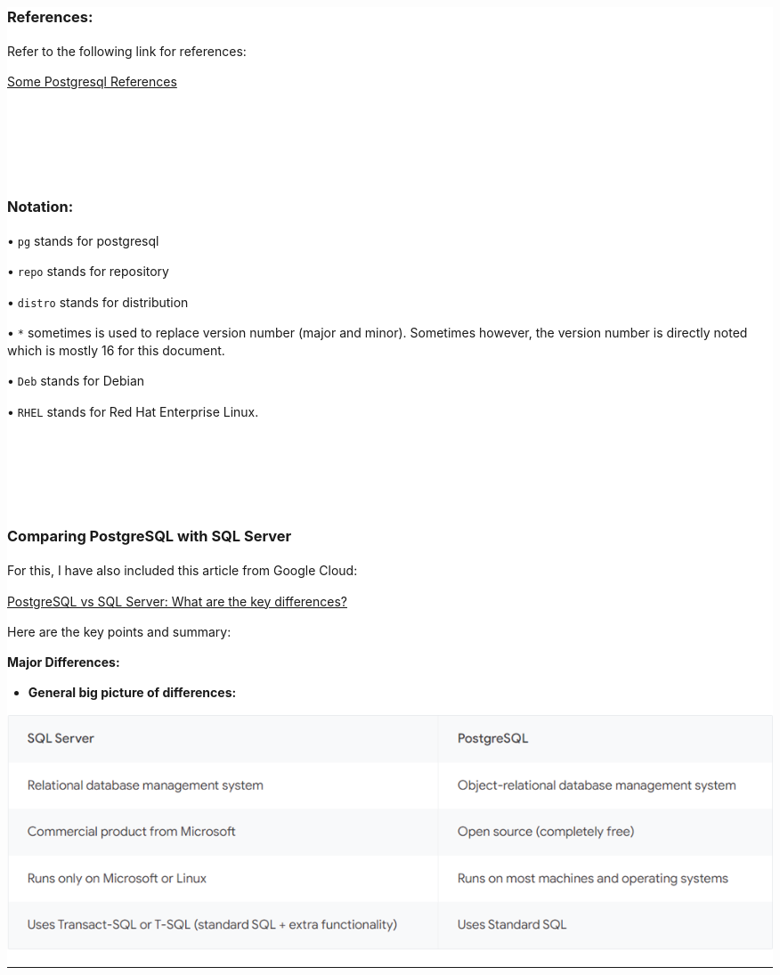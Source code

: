 
### References:

Refer to the following link for references:

[Some Postgresql References](some%20postgresql%20references.md)


<br/>
<br/>
<br/>
<br/>


### Notation:

• `pg` stands for postgresql

• `repo` stands for repository

• `distro` stands for distribution

• `*` sometimes is used to replace version number (major and minor). Sometimes however, the version number is directly noted which is mostly 16 for this document.

• `Deb` stands for Debian

• `RHEL` stands for Red Hat Enterprise Linux.


<br/>
<br/>
<br/>
<br/>


### Comparing PostgreSQL with SQL Server

For this, I have also included this article from Google Cloud:

[PostgreSQL vs SQL Server: What are the key differences?](https://cloud.google.com/learn/postgresql-vs-sql)

Here are the key points and summary:

**Major Differences:**

* **General big picture of differences:**

![majordifferencespgsqls](image/introduction2postgresql/majordifferencespgsqls.png)

---